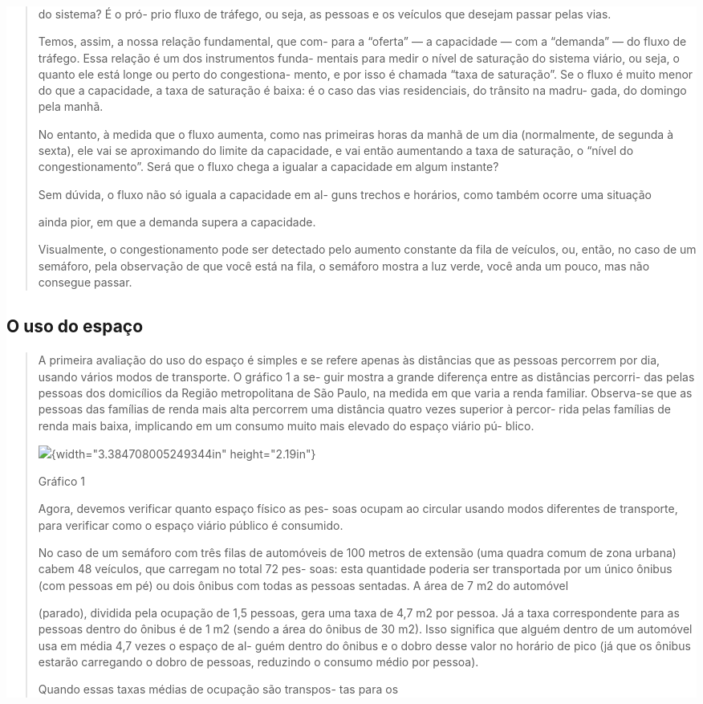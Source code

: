 > do sistema? É o pró- prio fluxo de tráfego, ou seja, as pessoas e os
> veículos que desejam passar pelas vias.
>
> Temos, assim, a nossa relação fundamental, que com- para a “oferta” —
> a capacidade — com a “demanda” — do fluxo de tráfego. Essa relação é
> um dos instrumentos funda- mentais para medir o nível de saturação do
> sistema viário, ou seja, o quanto ele está longe ou perto do
> congestiona- mento, e por isso é chamada “taxa de saturação”. Se o
> fluxo é muito menor do que a capacidade, a taxa de saturação é baixa:
> é o caso das vias residenciais, do trânsito na madru- gada, do domingo
> pela manhã.
>
> No entanto, à medida que o fluxo aumenta, como nas primeiras horas da
> manhã de um dia (normalmente, de segunda à sexta), ele vai se
> aproximando do limite da capacidade, e vai então aumentando a taxa de
> saturação, o “nível do congestionamento”. Será que o fluxo chega a
> igualar a capacidade em algum instante?
>
> Sem dúvida, o fluxo não só iguala a capacidade em al- guns trechos e
> horários, como também ocorre uma situação
>
> ainda pior, em que a demanda supera a capacidade.
>
> Visualmente, o congestionamento pode ser detectado pelo aumento
> constante da fila de veículos, ou, então, no caso de um semáforo, pela
> observação de que você está na fila, o semáforo mostra a luz verde,
> você anda um pouco, mas não consegue passar.

O uso do espaço
---------------

> A primeira avaliação do uso do espaço é simples e se refere apenas às
> distâncias que as pessoas percorrem por dia, usando vários modos de
> transporte. O gráfico 1 a se- guir mostra a grande diferença entre as
> distâncias percorri- das pelas pessoas dos domicílios da Região
> metropolitana de São Paulo, na medida em que varia a renda familiar.
> Observa-se que as pessoas das famílias de renda mais alta percorrem
> uma distância quatro vezes superior à percor- rida pelas famílias de
> renda mais baixa, implicando em um consumo muito mais elevado do
> espaço viário pú- blico.
>
> ![](media/image6.png){width="3.384708005249344in" height="2.19in"}
>
> Gráfico 1
>
> Agora, devemos verificar quanto espaço físico as pes- soas ocupam ao
> circular usando modos diferentes de transporte, para verificar como o
> espaço viário público é consumido.
>
> No caso de um semáforo com três filas de automóveis de 100 metros de
> extensão (uma quadra comum de zona urbana) cabem 48 veículos, que
> carregam no total 72 pes- soas: esta quantidade poderia ser
> transportada por um único ônibus (com pessoas em pé) ou dois ônibus
> com todas as pessoas sentadas. A área de 7 m2 do automóvel
>
> (parado), dividida pela ocupação de 1,5 pessoas, gera uma taxa de 4,7
> m2 por pessoa. Já a taxa correspondente para as pessoas dentro do
> ônibus é de 1 m2 (sendo a área do ônibus de 30 m2). Isso significa que
> alguém dentro de um automóvel usa em média 4,7 vezes o espaço de al-
> guém dentro do ônibus e o dobro desse valor no horário de pico (já que
> os ônibus estarão carregando o dobro de pessoas, reduzindo o consumo
> médio por pessoa).
>
> Quando essas taxas médias de ocupação são transpos- tas para os